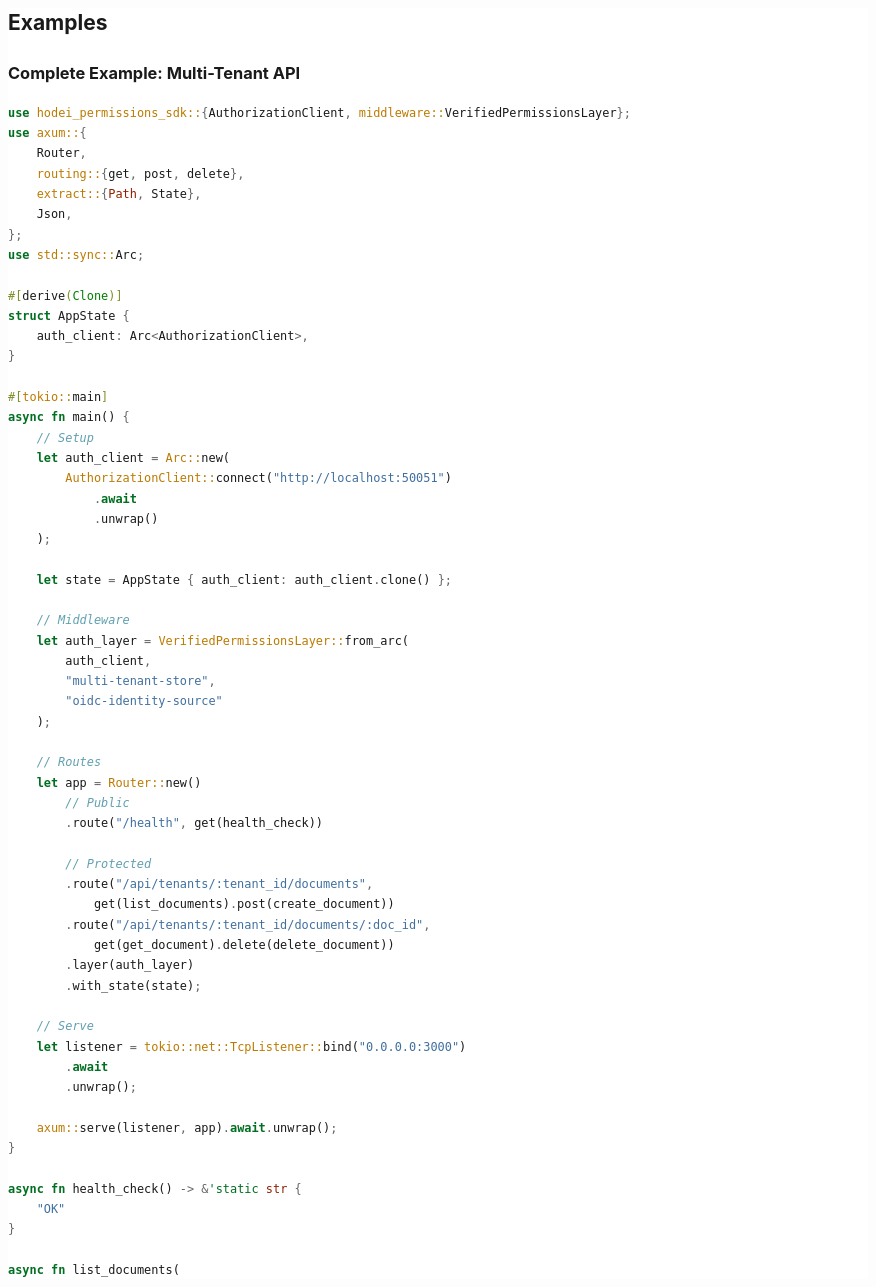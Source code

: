 ## Examples

### Complete Example: Multi-Tenant API

```rust
use hodei_permissions_sdk::{AuthorizationClient, middleware::VerifiedPermissionsLayer};
use axum::{
    Router,
    routing::{get, post, delete},
    extract::{Path, State},
    Json,
};
use std::sync::Arc;

#[derive(Clone)]
struct AppState {
    auth_client: Arc<AuthorizationClient>,
}

#[tokio::main]
async fn main() {
    // Setup
    let auth_client = Arc::new(
        AuthorizationClient::connect("http://localhost:50051")
            .await
            .unwrap()
    );

    let state = AppState { auth_client: auth_client.clone() };

    // Middleware
    let auth_layer = VerifiedPermissionsLayer::from_arc(
        auth_client,
        "multi-tenant-store",
        "oidc-identity-source"
    );

    // Routes
    let app = Router::new()
        // Public
        .route("/health", get(health_check))
        
        // Protected
        .route("/api/tenants/:tenant_id/documents", 
            get(list_documents).post(create_document))
        .route("/api/tenants/:tenant_id/documents/:doc_id",
            get(get_document).delete(delete_document))
        .layer(auth_layer)
        .with_state(state);

    // Serve
    let listener = tokio::net::TcpListener::bind("0.0.0.0:3000")
        .await
        .unwrap();
    
    axum::serve(listener, app).await.unwrap();
}

async fn health_check() -> &'static str {
    "OK"
}

async fn list_documents(
```